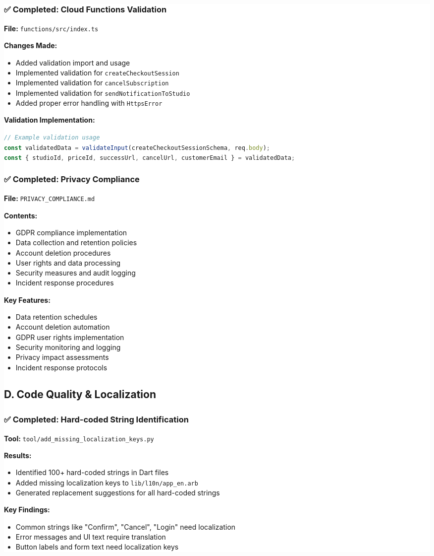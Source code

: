 ### ✅ Completed: Cloud Functions Validation

**File:** `functions/src/index.ts`

**Changes Made:**
- Added validation import and usage
- Implemented validation for `createCheckoutSession`
- Implemented validation for `cancelSubscription`
- Implemented validation for `sendNotificationToStudio`
- Added proper error handling with `HttpsError`

**Validation Implementation:**
```typescript
// Example validation usage
const validatedData = validateInput(createCheckoutSessionSchema, req.body);
const { studioId, priceId, successUrl, cancelUrl, customerEmail } = validatedData;
```

### ✅ Completed: Privacy Compliance

**File:** `PRIVACY_COMPLIANCE.md`

**Contents:**
- GDPR compliance implementation
- Data collection and retention policies
- Account deletion procedures
- User rights and data processing
- Security measures and audit logging
- Incident response procedures

**Key Features:**
- Data retention schedules
- Account deletion automation
- GDPR user rights implementation
- Security monitoring and logging
- Privacy impact assessments
- Incident response protocols

## D. Code Quality & Localization

### ✅ Completed: Hard-coded String Identification

**Tool:** `tool/add_missing_localization_keys.py`

**Results:**
- Identified 100+ hard-coded strings in Dart files
- Added missing localization keys to `lib/l10n/app_en.arb`
- Generated replacement suggestions for all hard-coded strings

**Key Findings:**
- Common strings like "Confirm", "Cancel", "Login" need localization
- Error messages and UI text require translation
- Button labels and form text need localization keys
